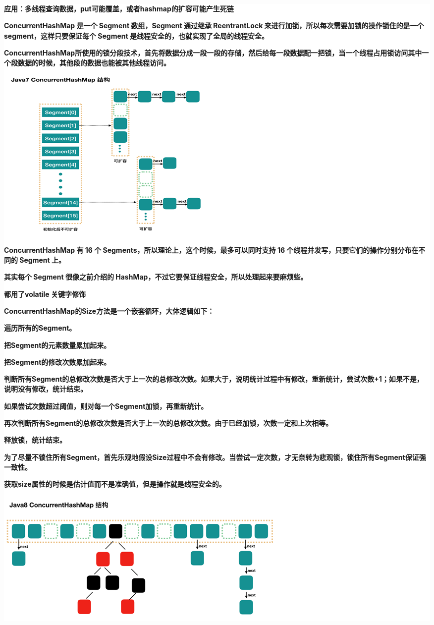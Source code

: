 

**应用：多线程查询数据，put可能覆盖，或者hashmap的扩容可能产生死链**

 

**ConcurrentHashMap 是一个 Segment 数组，Segment 通过继承 ReentrantLock 来进行加锁，所以每次需要加锁的操作锁住的是一个 segment，这样只要保证每个 Segment 是线程安全的，也就实现了全局的线程安全。**

**ConcurrentHashMap所使用的锁分段技术，首先将数据分成一段一段的存储，然后给每一段数据配一把锁，当一个线程占用锁访问其中一个段数据的时候，其他段的数据也能被其他线程访问。**

 ![](集合、泛型.image/image-20200825152800717.png)

 **ConcurrentHashMap 有 16 个 Segments，所以理论上，这个时候，最多可以同时支持 16 个线程并发写，只要它们的操作分别分布在不同的 Segment 上。**

**其实每个 Segment 很像之前介绍的 HashMap，不过它要保证线程安全，所以处理起来要麻烦些。**

**都用了volatile 关键字修饰**



 

**ConcurrentHashMap的Size方法是一个嵌套循环，大体逻辑如下：**

**遍历所有的Segment。**

**把Segment的元素数量累加起来。**

**把Segment的修改次数累加起来。**

**判断所有Segment的总修改次数是否大于上一次的总修改次数。如果大于，说明统计过程中有修改，重新统计，尝试次数+1；如果不是，说明没有修改，统计结束。**

**如果尝试次数超过阈值，则对每一个Segment加锁，再重新统计。**

**再次判断所有Segment的总修改次数是否大于上一次的总修改次数。由于已经加锁，次数一定和上次相等。**

**释放锁，统计结束。**

 

**为了尽量不锁住所有Segment，首先乐观地假设Size过程中不会有修改。当尝试一定次数，才无奈转为悲观锁，锁住所有Segment保证强一致性。**

**获取size属性的时候是估计值而不是准确值，但是操作就是线程安全的。**

 ![](集合、泛型.image/image-20200825152817909.png)